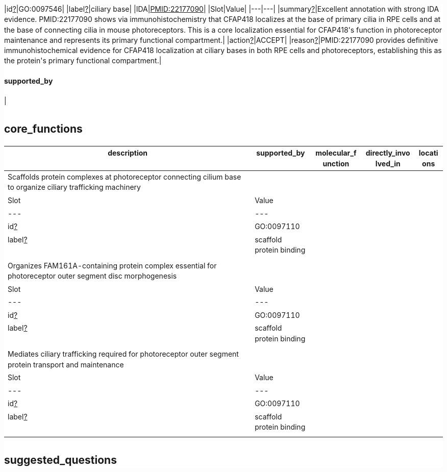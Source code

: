 |id[?](https://w3id.org/ai4curation/gene_review/id)|GO:0097546|
|label[?](https://w3id.org/ai4curation/gene_review/label)|ciliary base|
|IDA|[PMID:22177090](PMID:22177090)|
|Slot|Value|
|---|---|
|summary[?](https://w3id.org/ai4curation/gene_review/summary)|Excellent annotation with strong IDA evidence. PMID:22177090 shows via immunohistochemistry that CFAP418 localizes at the base of primary cilia in RPE cells and at the base of connecting cilia in mouse photoreceptors. This is a core localization essential for CFAP418's function in photoreceptor maintenance and represents its primary functional compartment.|
|action[?](https://w3id.org/ai4curation/gene_review/action)|ACCEPT|
|reason[?](https://w3id.org/ai4curation/gene_review/reason)|PMID:22177090 provides definitive immunohistochemical evidence for CFAP418 localization at ciliary bases in both RPE cells and photoreceptors, establishing this as the protein's primary functional compartment.|

#### supported_by

|

## core_functions


|description|supported_by|molecular_function|directly_involved_in|locations|
|---|---|---|---|---|
|Scaffolds protein complexes at photoreceptor connecting cilium base to organize ciliary trafficking machinery||
|Slot|Value|
|---|---|
|id[?](https://w3id.org/ai4curation/gene_review/id)|GO:0097110|
|label[?](https://w3id.org/ai4curation/gene_review/label)|scaffold protein binding|
|||
|Organizes FAM161A-containing protein complex essential for photoreceptor outer segment disc morphogenesis||
|Slot|Value|
|---|---|
|id[?](https://w3id.org/ai4curation/gene_review/id)|GO:0097110|
|label[?](https://w3id.org/ai4curation/gene_review/label)|scaffold protein binding|
|||
|Mediates ciliary trafficking required for photoreceptor outer segment protein transport and maintenance||
|Slot|Value|
|---|---|
|id[?](https://w3id.org/ai4curation/gene_review/id)|GO:0097110|
|label[?](https://w3id.org/ai4curation/gene_review/label)|scaffold protein binding|
|||

## suggested_questions
